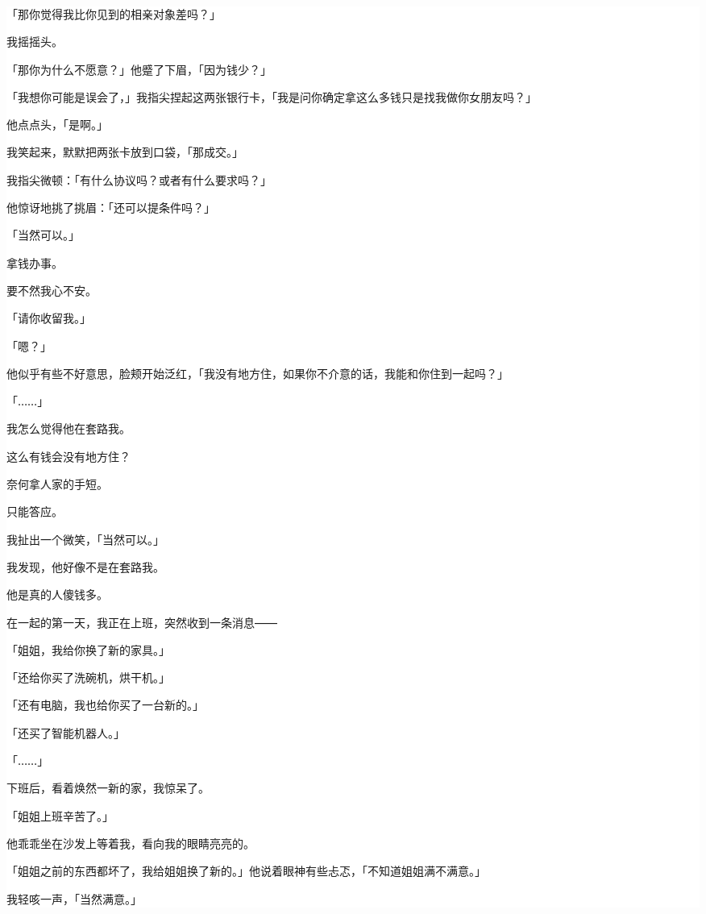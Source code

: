 「那你觉得我比你见到的相亲对象差吗？」

我摇摇头。

「那你为什么不愿意？」他蹙了下眉，「因为钱少？」

「我想你可能是误会了，」我指尖捏起这两张银行卡，「我是问你确定拿这么多钱只是找我做你女朋友吗？」

他点点头，「是啊。」

我笑起来，默默把两张卡放到口袋，「那成交。」

我指尖微顿：「有什么协议吗？或者有什么要求吗？」

他惊讶地挑了挑眉：「还可以提条件吗？」

「当然可以。」

拿钱办事。

要不然我心不安。

「请你收留我。」

「嗯？」

他似乎有些不好意思，脸颊开始泛红，「我没有地方住，如果你不介意的话，我能和你住到一起吗？」

「……」

我怎么觉得他在套路我。

这么有钱会没有地方住？

奈何拿人家的手短。

只能答应。

我扯出一个微笑，「当然可以。」

我发现，他好像不是在套路我。

他是真的人傻钱多。

在一起的第一天，我正在上班，突然收到一条消息——

「姐姐，我给你换了新的家具。」

「还给你买了洗碗机，烘干机。」

「还有电脑，我也给你买了一台新的。」

「还买了智能机器人。」

「……」

下班后，看着焕然一新的家，我惊呆了。

「姐姐上班辛苦了。」

他乖乖坐在沙发上等着我，看向我的眼睛亮亮的。

「姐姐之前的东西都坏了，我给姐姐换了新的。」他说着眼神有些忐忑，「不知道姐姐满不满意。」

我轻咳一声，「当然满意。」
